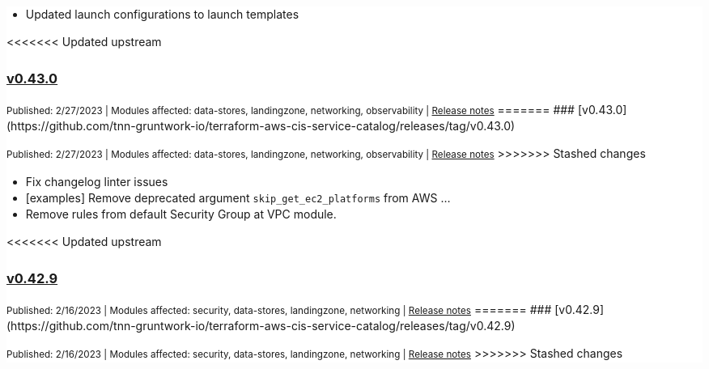   

- Updated launch configurations to launch templates



</div>


<<<<<<< Updated upstream
### [v0.43.0](https://github.com/tnn-tnn-tnn-tnn-tnn-gruntwork-io/terraform-aws-cis-service-catalog/releases/tag/v0.43.0)

<p style={{marginTop: "-20px", marginBottom: "10px"}}>
  <small>Published: 2/27/2023 | Modules affected: data-stores, landingzone, networking, observability | <a href="https://github.com/tnn-tnn-tnn-tnn-tnn-gruntwork-io/terraform-aws-cis-service-catalog/releases/tag/v0.43.0">Release notes</a></small>
=======
### [v0.43.0](https://github.com/tnn-gruntwork-io/terraform-aws-cis-service-catalog/releases/tag/v0.43.0)

<p style={{marginTop: "-20px", marginBottom: "10px"}}>
  <small>Published: 2/27/2023 | Modules affected: data-stores, landingzone, networking, observability | <a href="https://github.com/tnn-gruntwork-io/terraform-aws-cis-service-catalog/releases/tag/v0.43.0">Release notes</a></small>
>>>>>>> Stashed changes
</p>

<div style={{"overflow":"hidden","textOverflow":"ellipsis","display":"-webkit-box","WebkitLineClamp":10,"lineClamp":10,"WebkitBoxOrient":"vertical"}}>

  

-  Fix changelog linter issues
- [examples] Remove deprecated argument `skip_get_ec2_platforms` from AWS …
- Remove rules from default Security Group at VPC module.



</div>


<<<<<<< Updated upstream
### [v0.42.9](https://github.com/tnn-tnn-tnn-tnn-tnn-gruntwork-io/terraform-aws-cis-service-catalog/releases/tag/v0.42.9)

<p style={{marginTop: "-20px", marginBottom: "10px"}}>
  <small>Published: 2/16/2023 | Modules affected: security, data-stores, landingzone, networking | <a href="https://github.com/tnn-tnn-tnn-tnn-tnn-gruntwork-io/terraform-aws-cis-service-catalog/releases/tag/v0.42.9">Release notes</a></small>
=======
### [v0.42.9](https://github.com/tnn-gruntwork-io/terraform-aws-cis-service-catalog/releases/tag/v0.42.9)

<p style={{marginTop: "-20px", marginBottom: "10px"}}>
  <small>Published: 2/16/2023 | Modules affected: security, data-stores, landingzone, networking | <a href="https://github.com/tnn-gruntwork-io/terraform-aws-cis-service-catalog/releases/tag/v0.42.9">Release notes</a></small>
>>>>>>> Stashed changes
</p>

